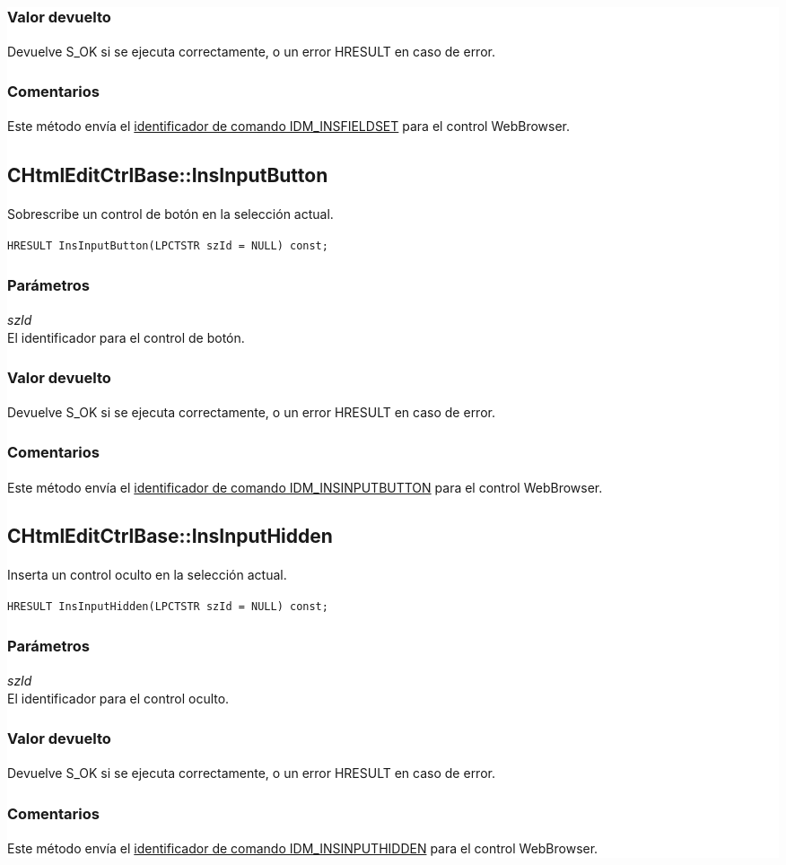 ### <a name="return-value"></a>Valor devuelto

Devuelve S_OK si se ejecuta correctamente, o un error HRESULT en caso de error.

### <a name="remarks"></a>Comentarios

Este método envía el [identificador de comando IDM_INSFIELDSET](/previous-versions/aa769967\(v=vs.85\)) para el control WebBrowser.

##  <a name="insinputbutton"></a>  CHtmlEditCtrlBase::InsInputButton

Sobrescribe un control de botón en la selección actual.

```
HRESULT InsInputButton(LPCTSTR szId = NULL) const;
```

### <a name="parameters"></a>Parámetros

*szId*<br/>
El identificador para el control de botón.

### <a name="return-value"></a>Valor devuelto

Devuelve S_OK si se ejecuta correctamente, o un error HRESULT en caso de error.

### <a name="remarks"></a>Comentarios

Este método envía el [identificador de comando IDM_INSINPUTBUTTON](/previous-versions/aa769971\(v=vs.85\)) para el control WebBrowser.

##  <a name="insinputhidden"></a>  CHtmlEditCtrlBase::InsInputHidden

Inserta un control oculto en la selección actual.

```
HRESULT InsInputHidden(LPCTSTR szId = NULL) const;
```

### <a name="parameters"></a>Parámetros

*szId*<br/>
El identificador para el control oculto.

### <a name="return-value"></a>Valor devuelto

Devuelve S_OK si se ejecuta correctamente, o un error HRESULT en caso de error.

### <a name="remarks"></a>Comentarios

Este método envía el [identificador de comando IDM_INSINPUTHIDDEN](/previous-versions/aa769974\(v=vs.85\)) para el control WebBrowser.
